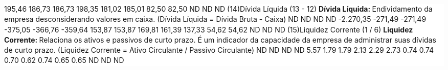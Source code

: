<td class='negativeNumber trimData' data-col='trimBalanco'>195,46</td>
<td class='negativeNumber'>186,73</td>
<td class='negativeNumber trimData' data-col='trimBalanco'>186,73</td>
<td class='negativeNumber trimData' data-col='trimBalanco'>198,35</td>
<td class='negativeNumber trimData' data-col='trimBalanco'>181,02</td>
<td class='negativeNumber trimData' data-col='trimBalanco'>185,01</td>
<td class='negativeNumber'>82,50</td>
<td class='negativeNumber trimData' data-col='trimBalanco'>82,50</td>
<td data-col='trimBalanco' class='trimData'>ND</td>
<td data-col='trimBalanco' class='trimData'>ND</td>
<td data-col='trimBalanco' class='trimData'>ND</td>
</tr>
<tr>
<td class='leftAlignCell rowDescription fixedLeftColumn tooltip'>(14)Dívida Líquida (13 - 12) <span class='tooltiptext'><b>Dívida Líquida: </b>Endividamento da empresa desconsiderando valores em caixa. (Dívida Líquida = Dívida Bruta - Caixa)</span></td>
<td>ND</td>
<td data-col='trimBalanco' class='trimData'>ND</td>
<td data-col='trimBalanco' class='trimData'>ND</td>
<td data-col='trimBalanco' class='trimData'>ND</td>
<td class='positiveNumber trimData' data-col='trimBalanco'>-2.270,35</td>
<td class='positiveNumber'>-271,49</td>
<td class='positiveNumber trimData' data-col='trimBalanco'>-271,49</td>
<td class='positiveNumber trimData' data-col='trimBalanco'>-375,05</td>
<td class='positiveNumber trimData' data-col='trimBalanco'>-366,76</td>
<td class='positiveNumber trimData' data-col='trimBalanco'>-359,64</td>
<td class='negativeNumber'>153,87</td>
<td class='negativeNumber trimData' data-col='trimBalanco'>153,87</td>
<td class='negativeNumber trimData' data-col='trimBalanco'>169,81</td>
<td class='negativeNumber trimData' data-col='trimBalanco'>161,39</td>
<td class='negativeNumber trimData' data-col='trimBalanco'>137,33</td>
<td class='negativeNumber'>54,62</td>
<td class='negativeNumber trimData' data-col='trimBalanco'>54,62</td>
<td data-col='trimBalanco' class='trimData'>ND</td>
<td data-col='trimBalanco' class='trimData'>ND</td>
<td data-col='trimBalanco' class='trimData'>ND</td>
</tr>
<tr>
<td class='leftAlignCell rowDescription fixedLeftColumn tooltip'>(15)Liquidez Corrente (1 / 6) <span class='tooltiptext'><b>Liquidez Corrente: </b>Relaciona os ativos e passivos de curto prazo. É um indicador da capacidade da empresa de administrar suas dívidas de curto prazo. (Liquidez Corrente = Ativo Circulante / Passivo Circulante)</span></td>
<td>ND</td>
<td data-col='trimBalanco' class='trimData'>ND</td>
<td data-col='trimBalanco' class='trimData'>ND</td>
<td data-col='trimBalanco' class='trimData'>ND</td>
<td data-col='trimBalanco' class='trimData'>5.57</td>
<td>1.79</td>
<td data-col='trimBalanco' class='trimData'>1.79</td>
<td data-col='trimBalanco' class='trimData'>2.13</td>
<td data-col='trimBalanco' class='trimData'>2.29</td>
<td data-col='trimBalanco' class='trimData'>2.73</td>
<td>0.74</td>
<td data-col='trimBalanco' class='trimData'>0.74</td>
<td data-col='trimBalanco' class='trimData'>0.70</td>
<td data-col='trimBalanco' class='trimData'>0.62</td>
<td data-col='trimBalanco' class='trimData'>0.74</td>
<td>0.65</td>
<td data-col='trimBalanco' class='trimData'>0.65</td>
<td data-col='trimBalanco' class='trimData'>ND</td>
<td data-col='trimBalanco' class='trimData'>ND</td>
<td data-col='trimBalanco' class='trimData'>ND</td>
</tr>
<tr>